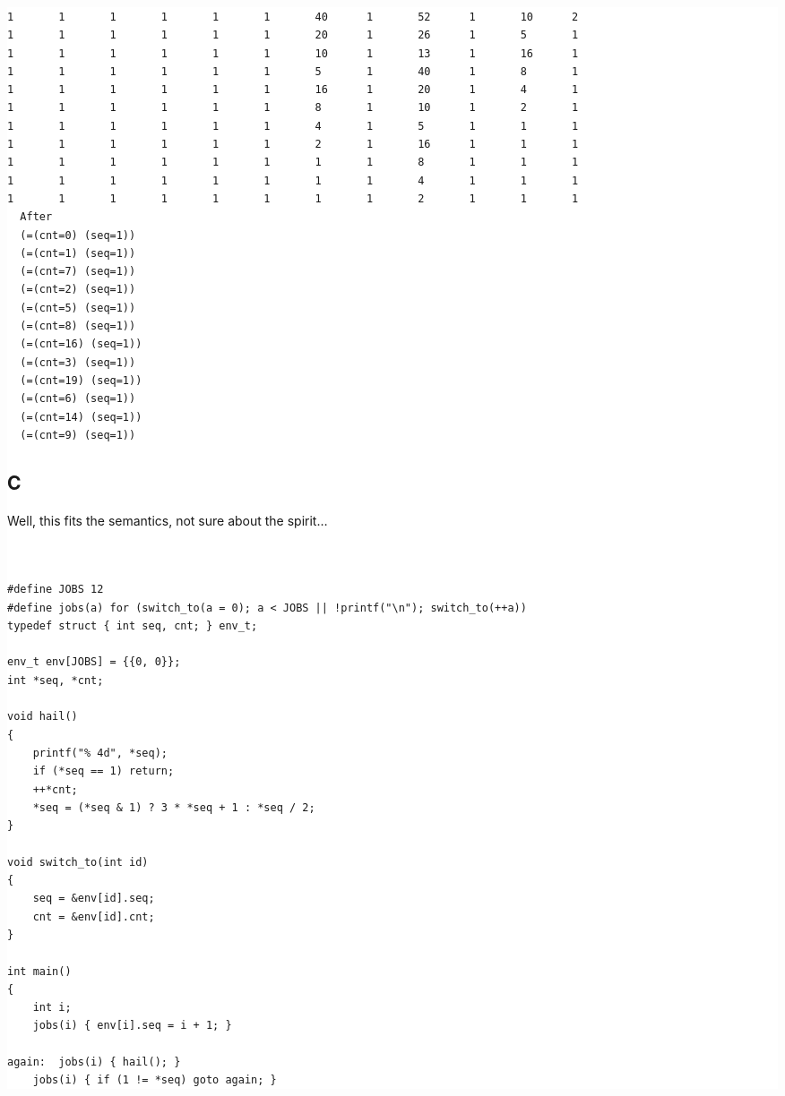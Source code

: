 ```txt
1       1       1       1       1       1       40      1       52      1       10      2
1       1       1       1       1       1       20      1       26      1       5       1
1       1       1       1       1       1       10      1       13      1       16      1
1       1       1       1       1       1       5       1       40      1       8       1
1       1       1       1       1       1       16      1       20      1       4       1
1       1       1       1       1       1       8       1       10      1       2       1
1       1       1       1       1       1       4       1       5       1       1       1
1       1       1       1       1       1       2       1       16      1       1       1
1       1       1       1       1       1       1       1       8       1       1       1
1       1       1       1       1       1       1       1       4       1       1       1
1       1       1       1       1       1       1       1       2       1       1       1
  After
  (=(cnt=0) (seq=1))
  (=(cnt=1) (seq=1))
  (=(cnt=7) (seq=1))
  (=(cnt=2) (seq=1))
  (=(cnt=5) (seq=1))
  (=(cnt=8) (seq=1))
  (=(cnt=16) (seq=1))
  (=(cnt=3) (seq=1))
  (=(cnt=19) (seq=1))
  (=(cnt=6) (seq=1))
  (=(cnt=14) (seq=1))
  (=(cnt=9) (seq=1))
```



## C

Well, this fits the semantics, not sure about the spirit…

```C>#include <stdio.h


#define JOBS 12
#define jobs(a) for (switch_to(a = 0); a < JOBS || !printf("\n"); switch_to(++a))
typedef struct { int seq, cnt; } env_t;

env_t env[JOBS] = {{0, 0}};
int *seq, *cnt;

void hail()
{
	printf("% 4d", *seq);
	if (*seq == 1) return;
	++*cnt;
	*seq = (*seq & 1) ? 3 * *seq + 1 : *seq / 2;
}

void switch_to(int id)
{
	seq = &env[id].seq;
	cnt = &env[id].cnt;
}

int main()
{
	int i;
	jobs(i) { env[i].seq = i + 1; }

again:	jobs(i) { hail(); }
	jobs(i) { if (1 != *seq) goto again; }

```
